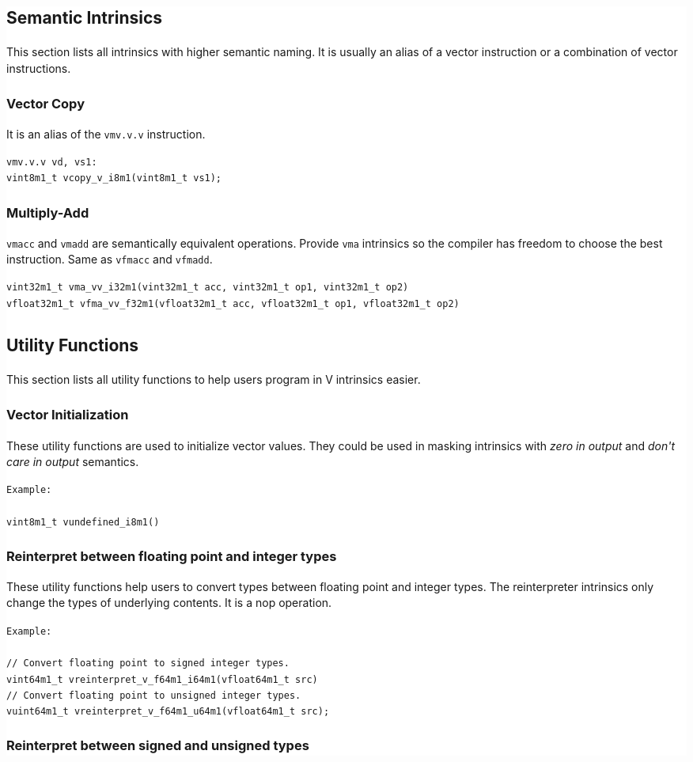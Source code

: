 ## Semantic Intrinsics<a name="semantic-intrinsics"></a>

This section lists all intrinsics with higher semantic naming. It is usually an alias of a vector instruction or a combination of vector instructions.

### Vector Copy<a name="vector-copy"></a>

It is an alias of the `vmv.v.v` instruction.

```
vmv.v.v vd, vs1:
vint8m1_t vcopy_v_i8m1(vint8m1_t vs1);
```

### Multiply-Add<a name="fma"></a>

`vmacc` and `vmadd` are semantically equivalent operations. Provide `vma` intrinsics so the compiler has freedom to choose the best instruction. Same as `vfmacc` and `vfmadd`.

```
vint32m1_t vma_vv_i32m1(vint32m1_t acc, vint32m1_t op1, vint32m1_t op2)
vfloat32m1_t vfma_vv_f32m1(vfloat32m1_t acc, vfloat32m1_t op1, vfloat32m1_t op2)
```

## Utility Functions<a name="utility-functions"></a>

This section lists all utility functions to help users program in V intrinsics easier.

### Vector Initialization<a name="vector-init"></a>

These utility functions are used to initialize vector values. They could be used in masking intrinsics with *zero in output* and *don't care in output* semantics.

```
Example:

vint8m1_t vundefined_i8m1()
```

### Reinterpret between floating point and integer types<a name="reinterpret-float"></a>

These utility functions help users to convert types between floating point and integer types. The reinterpreter intrinsics only change the types of underlying contents. It is a nop operation.

```
Example:

// Convert floating point to signed integer types.
vint64m1_t vreinterpret_v_f64m1_i64m1(vfloat64m1_t src)
// Convert floating point to unsigned integer types.
vuint64m1_t vreinterpret_v_f64m1_u64m1(vfloat64m1_t src);
```

### Reinterpret between signed and unsigned types<a name="reinterpret-sign"></a>
